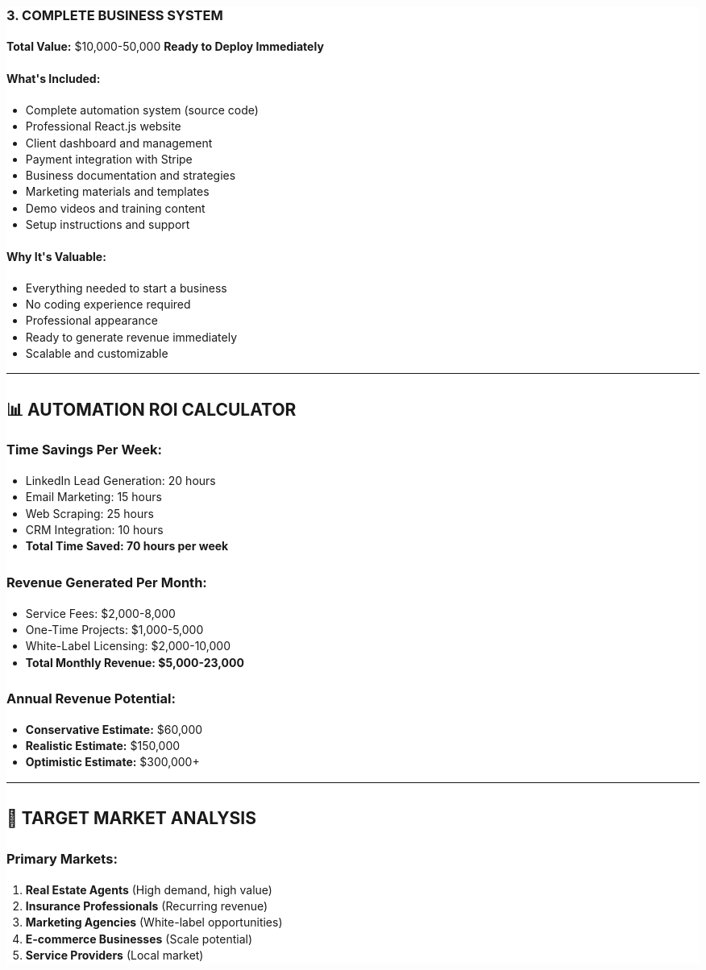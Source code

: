 
### **3. COMPLETE BUSINESS SYSTEM**
**Total Value:** $10,000-50,000
**Ready to Deploy Immediately**

#### **What's Included:**
- Complete automation system (source code)
- Professional React.js website
- Client dashboard and management
- Payment integration with Stripe
- Business documentation and strategies
- Marketing materials and templates
- Demo videos and training content
- Setup instructions and support

#### **Why It's Valuable:**
- Everything needed to start a business
- No coding experience required
- Professional appearance
- Ready to generate revenue immediately
- Scalable and customizable

---

## 📊 **AUTOMATION ROI CALCULATOR**

### **Time Savings Per Week:**
- LinkedIn Lead Generation: 20 hours
- Email Marketing: 15 hours
- Web Scraping: 25 hours
- CRM Integration: 10 hours
- **Total Time Saved: 70 hours per week**

### **Revenue Generated Per Month:**
- Service Fees: $2,000-8,000
- One-Time Projects: $1,000-5,000
- White-Label Licensing: $2,000-10,000
- **Total Monthly Revenue: $5,000-23,000**

### **Annual Revenue Potential:**
- **Conservative Estimate:** $60,000
- **Realistic Estimate:** $150,000
- **Optimistic Estimate:** $300,000+

---

## 🎯 **TARGET MARKET ANALYSIS**

### **Primary Markets:**
1. **Real Estate Agents** (High demand, high value)
2. **Insurance Professionals** (Recurring revenue)
3. **Marketing Agencies** (White-label opportunities)
4. **E-commerce Businesses** (Scale potential)
5. **Service Providers** (Local market)
